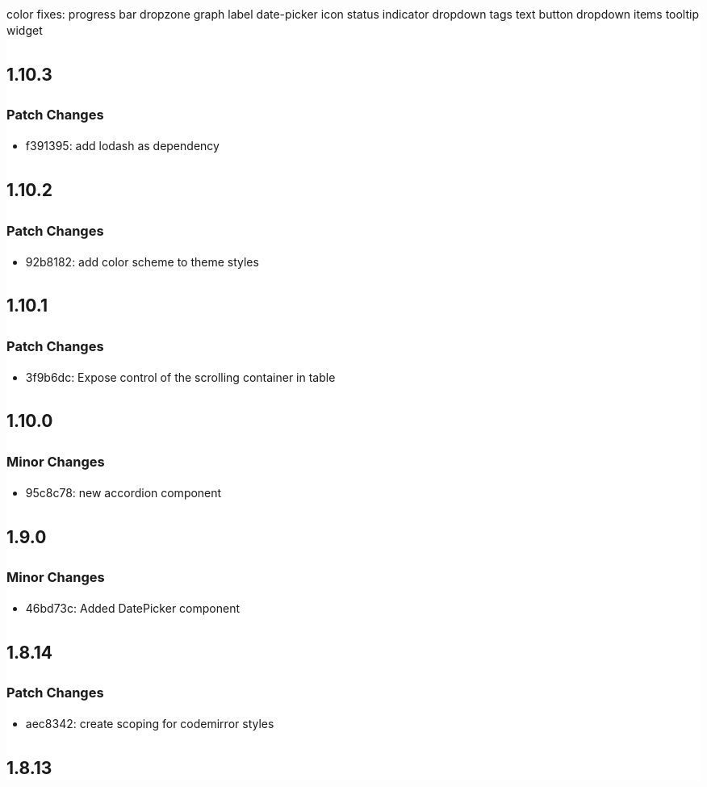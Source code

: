   color fixes:
  progress bar
  dropzone
  graph label
  date-picker icon
  status indicator
  dropdown tags
  text button
  dropdown items
  tooltip
  widget

## 1.10.3

### Patch Changes

- f391395: add lodash as dependency

## 1.10.2

### Patch Changes

- 92b8182: add color scheme to theme styles

## 1.10.1

### Patch Changes

- 3f9b6dc: Expose control of the scrolling container in table

## 1.10.0

### Minor Changes

- 95c8c78: new accordion component

## 1.9.0

### Minor Changes

- 46bd73c: Added DatePicker component

## 1.8.14

### Patch Changes

- aec8342: create scoping for codemirror styles

## 1.8.13
